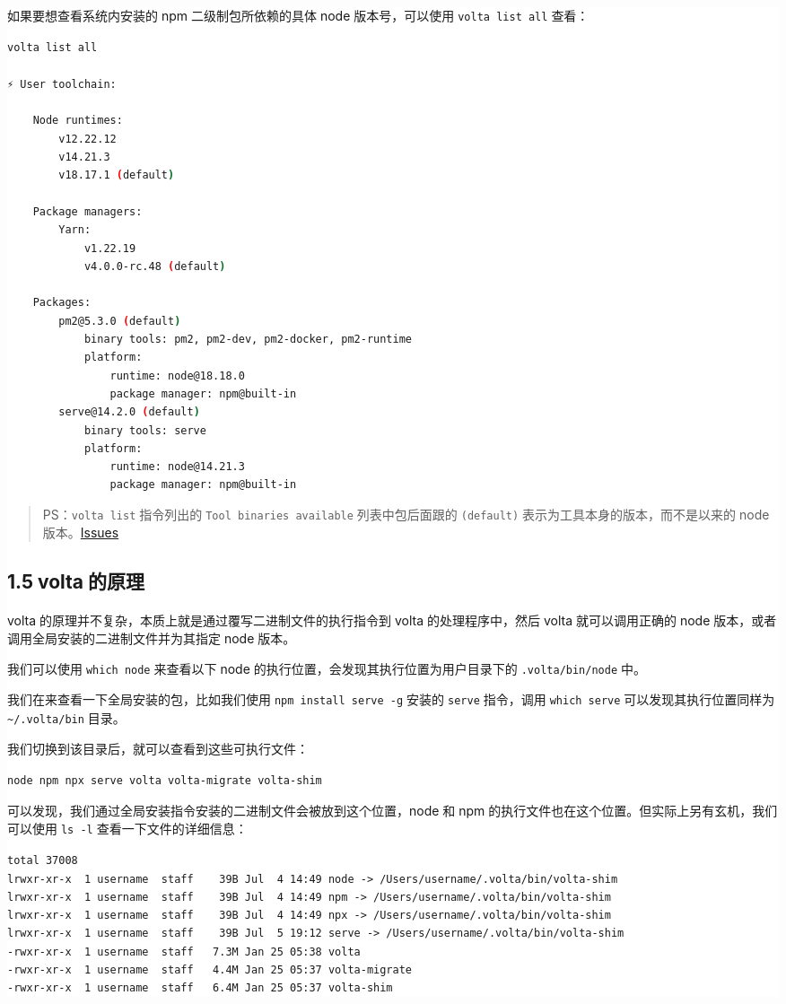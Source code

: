 如果要想查看系统内安装的 npm 二级制包所依赖的具体 node 版本号，可以使用 `volta list all` 查看：

```sh
volta list all

⚡️ User toolchain:

	Node runtimes:
		v12.22.12
		v14.21.3
		v18.17.1 (default)
	
	Package managers:
		Yarn:
			v1.22.19
			v4.0.0-rc.48 (default)
	
	Packages:
		pm2@5.3.0 (default)
			binary tools: pm2, pm2-dev, pm2-docker, pm2-runtime
			platform:
				runtime: node@18.18.0
				package manager: npm@built-in
		serve@14.2.0 (default)
			binary tools: serve
			platform:
				runtime: node@14.21.3
				package manager: npm@built-in
```

> PS：`volta list` 指令列出的 `Tool binaries available` 列表中包后面跟的 `(default)` 表示为工具本身的版本，而不是以来的 node 版本。[Issues](https://github.com/volta-cli/volta/issues/1226)

## 1.5 volta 的原理

volta 的原理并不复杂，本质上就是通过覆写二进制文件的执行指令到 volta 的处理程序中，然后 volta 就可以调用正确的 node 版本，或者调用全局安装的二进制文件并为其指定 node 版本。

我们可以使用 `which node` 来查看以下 node 的执行位置，会发现其执行位置为用户目录下的 `.volta/bin/node` 中。

我们在来查看一下全局安装的包，比如我们使用 `npm install serve -g` 安装的 `serve` 指令，调用 `which serve` 可以发现其执行位置同样为 `~/.volta/bin` 目录。

我们切换到该目录后，就可以查看到这些可执行文件：

```
node npm npx serve volta volta-migrate volta-shim
```

可以发现，我们通过全局安装指令安装的二进制文件会被放到这个位置，node 和 npm 的执行文件也在这个位置。但实际上另有玄机，我们可以使用 `ls -l` 查看一下文件的详细信息：

```
total 37008
lrwxr-xr-x  1 username  staff    39B Jul  4 14:49 node -> /Users/username/.volta/bin/volta-shim
lrwxr-xr-x  1 username  staff    39B Jul  4 14:49 npm -> /Users/username/.volta/bin/volta-shim
lrwxr-xr-x  1 username  staff    39B Jul  4 14:49 npx -> /Users/username/.volta/bin/volta-shim
lrwxr-xr-x  1 username  staff    39B Jul  5 19:12 serve -> /Users/username/.volta/bin/volta-shim
-rwxr-xr-x  1 username  staff   7.3M Jan 25 05:38 volta
-rwxr-xr-x  1 username  staff   4.4M Jan 25 05:37 volta-migrate
-rwxr-xr-x  1 username  staff   6.4M Jan 25 05:37 volta-shim
```
